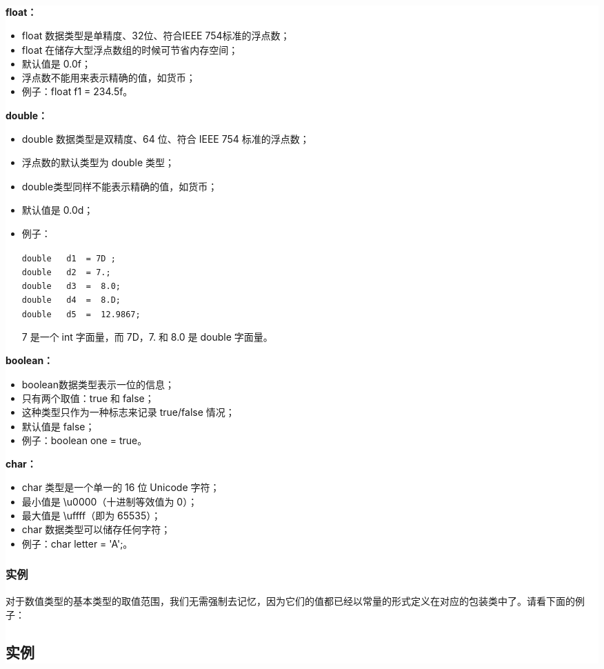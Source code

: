 **float：**

+   float 数据类型是单精度、32位、符合IEEE 754标准的浮点数；
+   float 在储存大型浮点数组的时候可节省内存空间；
+   默认值是 0.0f；
+   浮点数不能用来表示精确的值，如货币；
+   例子：float f1 = 234.5f。

**double：**

+   double 数据类型是双精度、64 位、符合 IEEE 754 标准的浮点数；
+   浮点数的默认类型为 double 类型；
+   double类型同样不能表示精确的值，如货币；
+   默认值是 0.0d；
+   例子：
    
    ```
    double   d1  = 7D ;
    double   d2  = 7.; 
    double   d3  =  8.0; 
    double   d4  =  8.D; 
    double   d5  =  12.9867; 
    ```
    
    7 是一个 int 字面量，而 7D，7. 和 8.0 是 double 字面量。
    

**boolean：**

+   boolean数据类型表示一位的信息；
+   只有两个取值：true 和 false；
+   这种类型只作为一种标志来记录 true/false 情况；
+   默认值是 false；
+   例子：boolean one = true。

**char：**

+   char 类型是一个单一的 16 位 Unicode 字符；
+   最小值是 \\u0000（十进制等效值为 0）；
+   最大值是 \\uffff（即为 65535）；
+   char 数据类型可以储存任何字符；
+   例子：char letter = 'A';。

### 实例

对于数值类型的基本类型的取值范围，我们无需强制去记忆，因为它们的值都已经以常量的形式定义在对应的包装类中了。请看下面的例子：

## 实例
